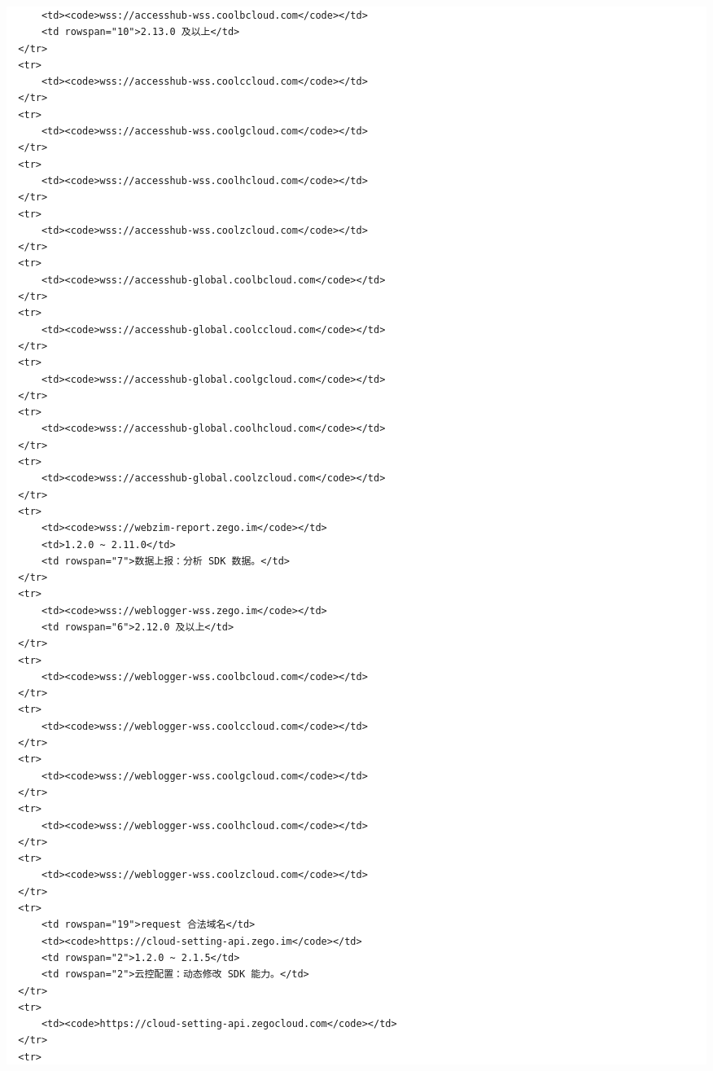           <td><code>wss://accesshub-wss.coolbcloud.com</code></td>
          <td rowspan="10">2.13.0 及以上</td>
      </tr>
      <tr>
          <td><code>wss://accesshub-wss.coolccloud.com</code></td>
      </tr>
      <tr>
          <td><code>wss://accesshub-wss.coolgcloud.com</code></td>
      </tr>
      <tr>
          <td><code>wss://accesshub-wss.coolhcloud.com</code></td>
      </tr>
      <tr>
          <td><code>wss://accesshub-wss.coolzcloud.com</code></td>
      </tr>
      <tr>
          <td><code>wss://accesshub-global.coolbcloud.com</code></td>
      </tr>
      <tr>
          <td><code>wss://accesshub-global.coolccloud.com</code></td>
      </tr>
      <tr>
          <td><code>wss://accesshub-global.coolgcloud.com</code></td>
      </tr>
      <tr>
          <td><code>wss://accesshub-global.coolhcloud.com</code></td>
      </tr>
      <tr>
          <td><code>wss://accesshub-global.coolzcloud.com</code></td>
      </tr>
      <tr>
          <td><code>wss://webzim-report.zego.im</code></td>
          <td>1.2.0 ~ 2.11.0</td>
          <td rowspan="7">数据上报：分析 SDK 数据。</td>
      </tr>
      <tr>
          <td><code>wss://weblogger-wss.zego.im</code></td>
          <td rowspan="6">2.12.0 及以上</td>
      </tr>
      <tr>
          <td><code>wss://weblogger-wss.coolbcloud.com</code></td>
      </tr>
      <tr>
          <td><code>wss://weblogger-wss.coolccloud.com</code></td>
      </tr>
      <tr>
          <td><code>wss://weblogger-wss.coolgcloud.com</code></td>
      </tr>
      <tr>
          <td><code>wss://weblogger-wss.coolhcloud.com</code></td>
      </tr>
      <tr>
          <td><code>wss://weblogger-wss.coolzcloud.com</code></td>
      </tr>
      <tr>
          <td rowspan="19">request 合法域名</td>
          <td><code>https://cloud-setting-api.zego.im</code></td>
          <td rowspan="2">1.2.0 ~ 2.1.5</td>
          <td rowspan="2">云控配置：动态修改 SDK 能力。</td>
      </tr>
      <tr>
          <td><code>https://cloud-setting-api.zegocloud.com</code></td>
      </tr>
      <tr>